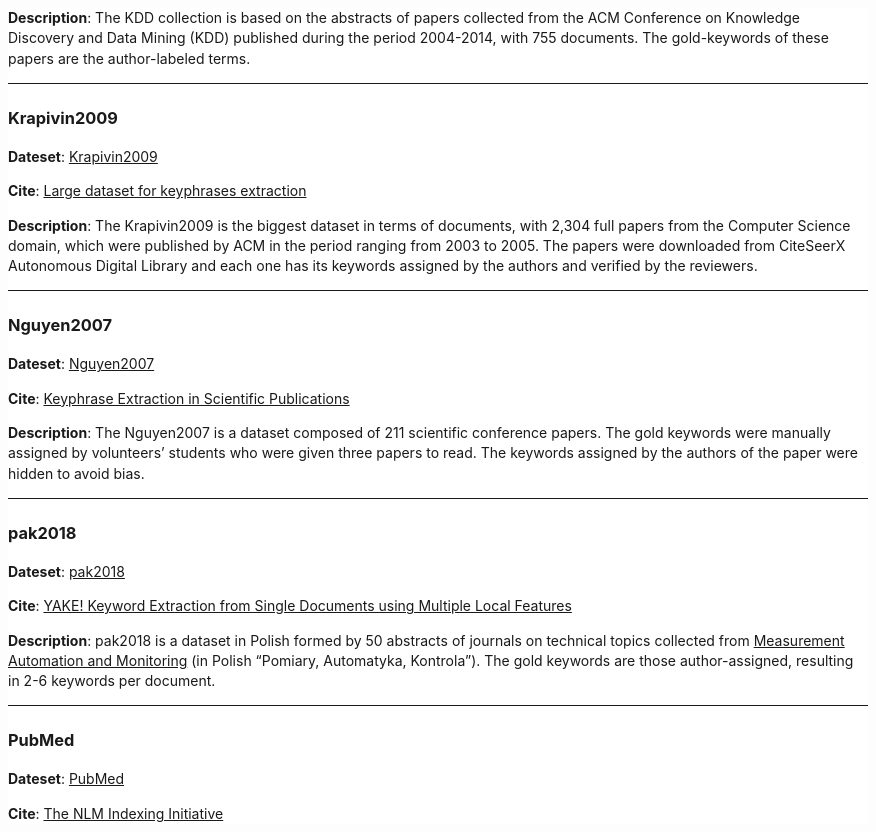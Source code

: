 **Description**: The KDD collection is based on the abstracts of papers collected from the ACM Conference on Knowledge Discovery and Data Mining (KDD) published during the period 2004-2014, with 755 documents. The gold-keywords of these papers are the author-labeled terms. 

---

<a name="Krapivin"></a>
### Krapivin2009

**Dateset**: [Krapivin2009](datasets/Krapivin2009.zip)

**Cite**: [Large dataset for keyphrases extraction](http://eprints.biblio.unitn.it/1671/)

**Description**: The Krapivin2009 is the biggest dataset in terms of documents, with 2,304 full papers from the Computer Science domain, which were published by ACM in the period ranging from 2003 to 2005. The papers were downloaded from CiteSeerX Autonomous Digital Library and each one has its keywords assigned by the authors and verified by the reviewers.

---

 

<a name="Nguyen"></a>
### Nguyen2007

**Dateset**: [Nguyen2007](datasets/Nguyen2007.zip)

**Cite**: [Keyphrase Extraction in Scientific Publications](https://link.springer.com/chapter/10.1007%2F978-3-540-77094-7_41)

**Description**: The Nguyen2007 is a dataset composed of 211 scientific conference papers. The gold keywords were manually assigned by volunteers’ students who were given three papers to read. The keywords assigned by the authors of the paper were hidden to avoid bias. 

---

<a name="pak"></a>
### pak2018

**Dateset**: [pak2018](datasets/pak2018.zip)

**Cite**: [YAKE! Keyword Extraction from Single Documents using Multiple Local Features](https://www.sciencedirect.com/science/article/pii/S0020025519308588?via%3Dihub)

**Description**: pak2018 is a dataset in Polish formed by 50 abstracts of journals on technical topics collected from [Measurement Automation and Monitoring](http://pak.info.pl/) (in Polish “Pomiary, Automatyka, Kontrola”). The gold keywords are those author-assigned, resulting in 2-6 keywords per document.

---

<a name="PubMed"></a>
### PubMed

**Dateset**: [PubMed](datasets/PubMed.zip)

**Cite**: [The NLM Indexing Initiative](https://pubmed.ncbi.nlm.nih.gov/11079836/)
